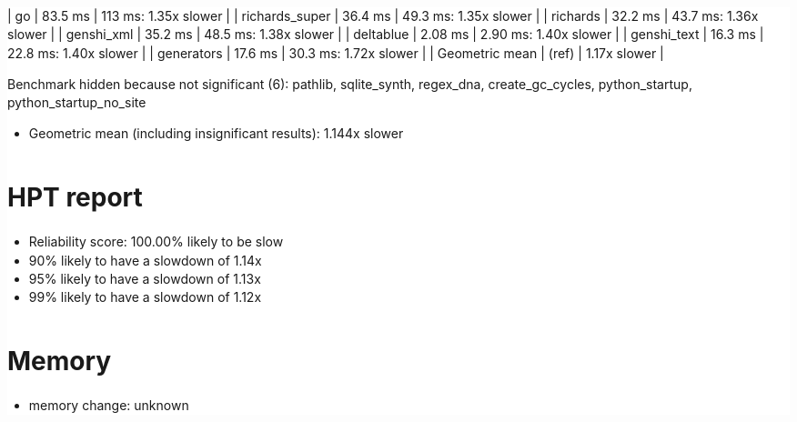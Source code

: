 | go                         | 83.5 ms                                                                         | 113 ms: 1.35x slower                                                           |
| richards_super             | 36.4 ms                                                                         | 49.3 ms: 1.35x slower                                                          |
| richards                   | 32.2 ms                                                                         | 43.7 ms: 1.36x slower                                                          |
| genshi_xml                 | 35.2 ms                                                                         | 48.5 ms: 1.38x slower                                                          |
| deltablue                  | 2.08 ms                                                                         | 2.90 ms: 1.40x slower                                                          |
| genshi_text                | 16.3 ms                                                                         | 22.8 ms: 1.40x slower                                                          |
| generators                 | 17.6 ms                                                                         | 30.3 ms: 1.72x slower                                                          |
| Geometric mean             | (ref)                                                                           | 1.17x slower                                                                   |

Benchmark hidden because not significant (6): pathlib, sqlite_synth, regex_dna, create_gc_cycles, python_startup, python_startup_no_site

- Geometric mean (including insignificant results): 1.144x slower

# HPT report

- Reliability score: 100.00% likely to be slow
- 90% likely to have a slowdown of 1.14x
- 95% likely to have a slowdown of 1.13x
- 99% likely to have a slowdown of 1.12x

# Memory
- memory change: unknown